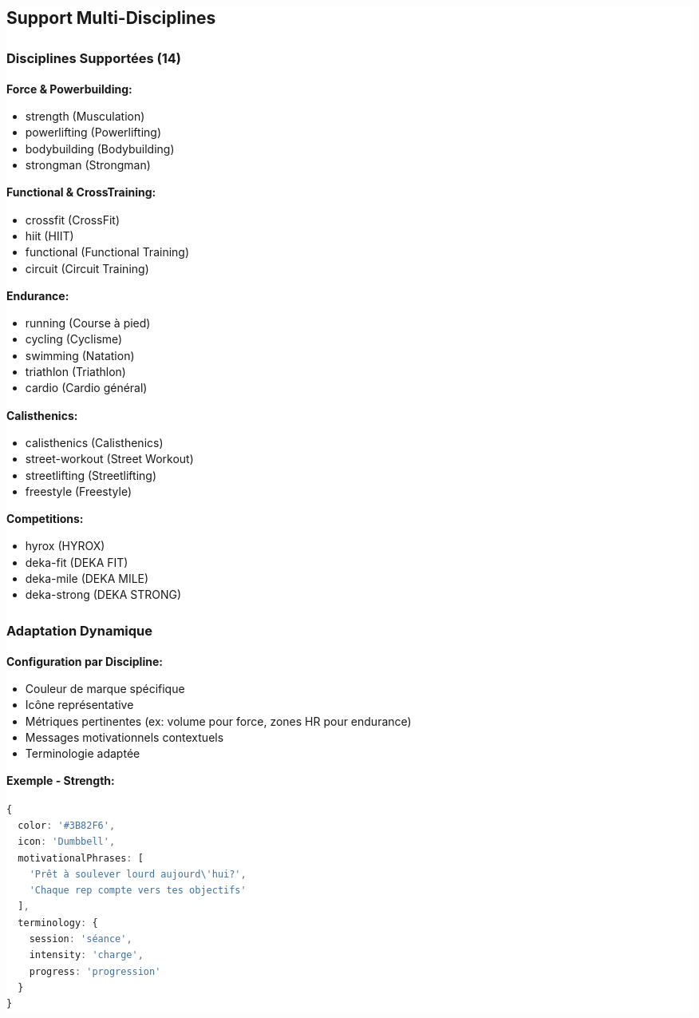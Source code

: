 
## Support Multi-Disciplines

### Disciplines Supportées (14)

**Force & Powerbuilding:**
- strength (Musculation)
- powerlifting (Powerlifting)
- bodybuilding (Bodybuilding)
- strongman (Strongman)

**Functional & CrossTraining:**
- crossfit (CrossFit)
- hiit (HIIT)
- functional (Functional Training)
- circuit (Circuit Training)

**Endurance:**
- running (Course à pied)
- cycling (Cyclisme)
- swimming (Natation)
- triathlon (Triathlon)
- cardio (Cardio général)

**Calisthenics:**
- calisthenics (Calisthenics)
- street-workout (Street Workout)
- streetlifting (Streetlifting)
- freestyle (Freestyle)

**Competitions:**
- hyrox (HYROX)
- deka-fit (DEKA FIT)
- deka-mile (DEKA MILE)
- deka-strong (DEKA STRONG)

### Adaptation Dynamique

**Configuration par Discipline:**
- Couleur de marque spécifique
- Icône représentative
- Métriques pertinentes (ex: volume pour force, zones HR pour endurance)
- Messages motivationnels contextuels
- Terminologie adaptée

**Exemple - Strength:**
```typescript
{
  color: '#3B82F6',
  icon: 'Dumbbell',
  motivationalPhrases: [
    'Prêt à soulever lourd aujourd\'hui?',
    'Chaque rep compte vers tes objectifs'
  ],
  terminology: {
    session: 'séance',
    intensity: 'charge',
    progress: 'progression'
  }
}
```
